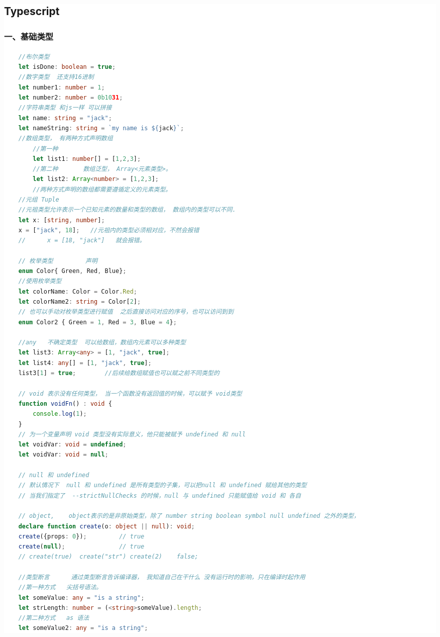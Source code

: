 
## Typescript

### 一、基础类型

```typescript
	//布尔类型
	let isDone: boolean = true;
	//数字类型  还支持16进制
	let number1: number = 1;
	let number2: number = 0b1031;
	//字符串类型	和js一样 可以拼接
	let name: string = "jack";
	let nameString: string = `my name is ${jack}`;
	//数组类型， 有两种方式声明数组
		//第一种
		let list1: number[] = [1,2,3];
		//第二种		数组泛型， Array<元素类型>。
		let list2: Array<number> = [1,2,3];
		//两种方式声明的数组都需要遵循定义的元素类型。
	//元组 Tuple
	//元祖类型允许表示一个已知元素的数量和类型的数组， 数组内的类型可以不同.
	let x: [string, number];
	x = ["jack", 18];   //元祖内的类型必须相对应，不然会报错
	//  	x = [18, "jack"]   就会报错。
	
	// 枚举类型			声明
	enum Color{ Green, Red, Blue};
	//使用枚举类型
	let colorName: Color = Color.Red;
	let colorName2: string = Color[2];
	// 也可以手动对枚举类型进行赋值  之后直接访问对应的序号，也可以访问到到
	enum Color2 { Green = 1, Red = 3, Blue = 4};
	
	//any	不确定类型  可以给数组，数组内元素可以多种类型
	let list3: Array<any> = [1, "jack", true];
	let list4: any[] = [1, "jack", true];
	list3[1] = true;		//后续给数组赋值也可以赋之前不同类型的 
	
	// void	表示没有任何类型， 当一个函数没有返回值的时候，可以赋予 void类型
	function voidFn() : void {
		console.log(1);
	}
	// 为一个变量声明 void 类型没有实际意义，他只能被赋予 undefined 和 null
	let voidVar: void = undefined;
	let voidVar: void = null;

	// null 和 undefined
	// 默认情况下  null 和 undefined 是所有类型的子集，可以把null 和 undefined 赋给其他的类型
	// 当我们指定了  --strictNullChecks 的时候，null 与 undefined 只能赋值给 void 和 各自
	
	// object,    object表示的是非原始类型，除了 number string boolean symbol null undefined 之外的类型，
	declare function create(o: object || null): void;
	create({props: 0});			// true
	create(null);				// true
	// create(true)  create("str") create(2)    false;

	//类型断言		通过类型断言告诉编译器， 我知道自己在干什么 没有运行时的影响，只在编译时起作用
	//第一种方式   尖括号语法。
	let someValue: any = "is a string";
	let strLength: number = (<string>someValue).length;
	//第二种方式   as 语法
	let someValue2: any = "is a string";
```